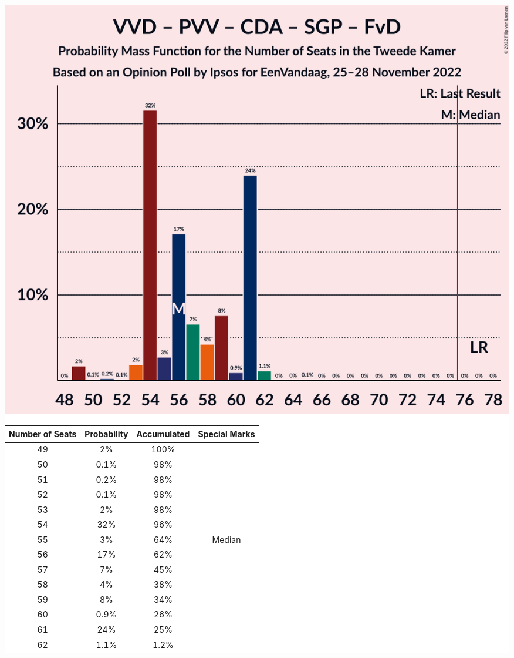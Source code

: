 ![Graph with seats probability mass function not yet produced](2022-11-28-Ipsos-coalitions-seats-pmf-vvd–pvv–cda–sgp–fvd.png "Seats Probability Mass Function")

| Number of Seats | Probability | Accumulated | Special Marks |
|:---------------:|:-----------:|:-----------:|:-------------:|
| 49 | 2% | 100% |  |
| 50 | 0.1% | 98% |  |
| 51 | 0.2% | 98% |  |
| 52 | 0.1% | 98% |  |
| 53 | 2% | 98% |  |
| 54 | 32% | 96% |  |
| 55 | 3% | 64% | Median |
| 56 | 17% | 62% |  |
| 57 | 7% | 45% |  |
| 58 | 4% | 38% |  |
| 59 | 8% | 34% |  |
| 60 | 0.9% | 26% |  |
| 61 | 24% | 25% |  |
| 62 | 1.1% | 1.2% |  |